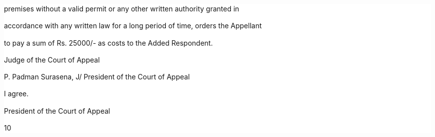 premises without a valid permit or any other written authority granted in

accordance with any written law for a long period of time, orders the Appellant

to pay a sum of Rs. 25000/- as costs to the Added Respondent.

Judge of the Court of Appeal

P. Padman Surasena, J/ President of the Court of Appeal

I agree.

President of the Court of Appeal

10